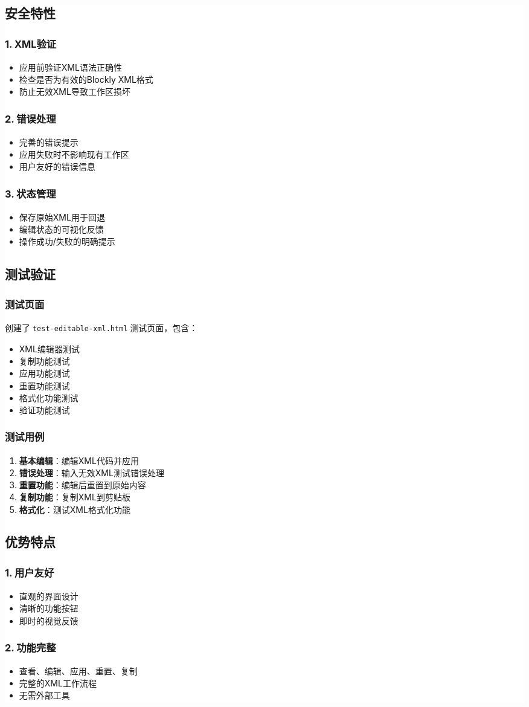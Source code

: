 ## 安全特性

### 1. XML验证
- 应用前验证XML语法正确性
- 检查是否为有效的Blockly XML格式
- 防止无效XML导致工作区损坏

### 2. 错误处理
- 完善的错误提示
- 应用失败时不影响现有工作区
- 用户友好的错误信息

### 3. 状态管理
- 保存原始XML用于回退
- 编辑状态的可视化反馈
- 操作成功/失败的明确提示

## 测试验证

### 测试页面
创建了 `test-editable-xml.html` 测试页面，包含：
- XML编辑器测试
- 复制功能测试
- 应用功能测试
- 重置功能测试
- 格式化功能测试
- 验证功能测试

### 测试用例
1. **基本编辑**：编辑XML代码并应用
2. **错误处理**：输入无效XML测试错误处理
3. **重置功能**：编辑后重置到原始内容
4. **复制功能**：复制XML到剪贴板
5. **格式化**：测试XML格式化功能

## 优势特点

### 1. 用户友好
- 直观的界面设计
- 清晰的功能按钮
- 即时的视觉反馈

### 2. 功能完整
- 查看、编辑、应用、重置、复制
- 完整的XML工作流程
- 无需外部工具

